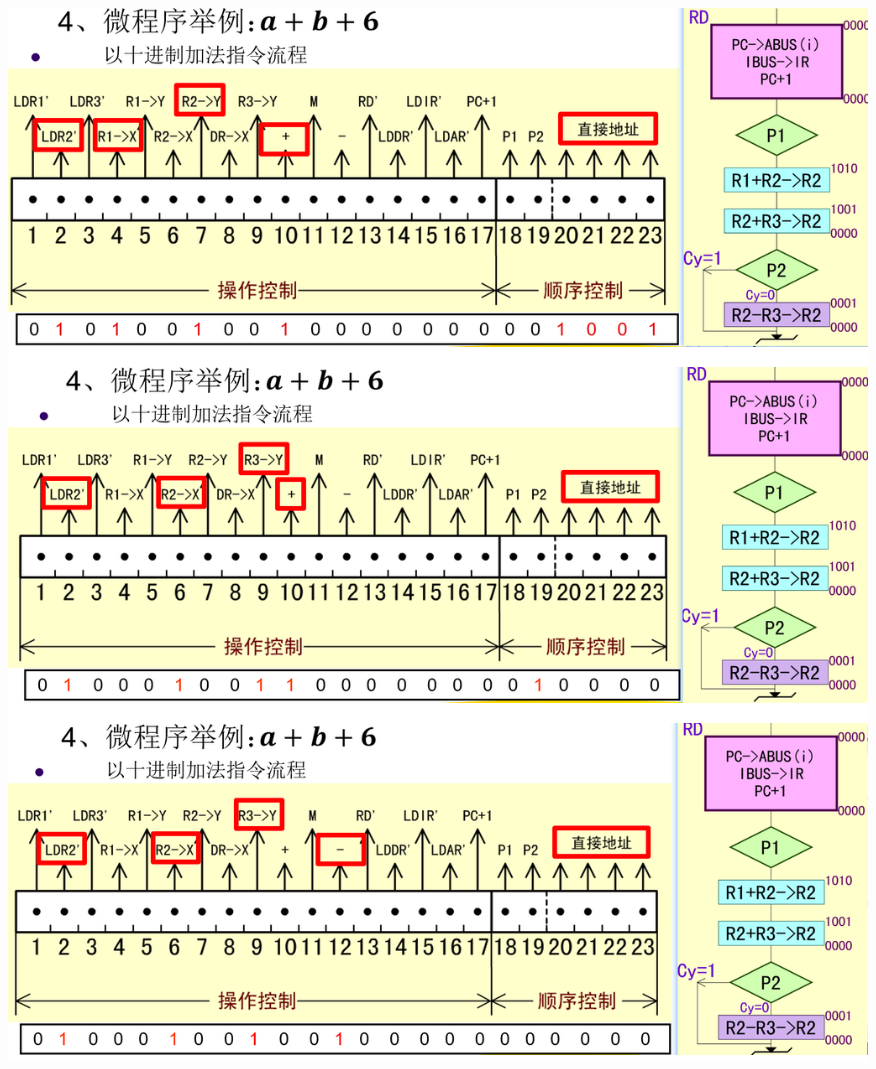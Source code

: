 ![img](assets/1706015723101-41.png)

![img](assets/1706015723101-42.png)

![img](assets/1706015723101-43.png)

